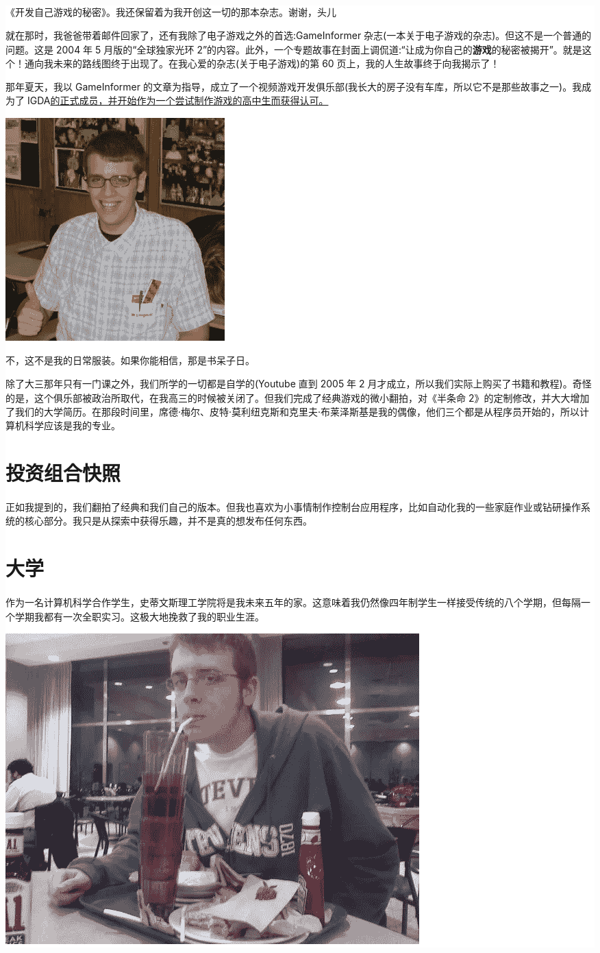 《开发自己游戏的秘密》。我还保留着为我开创这一切的那本杂志。谢谢，头儿

就在那时，我爸爸带着邮件回家了，还有我除了电子游戏之外的首选:GameInformer 杂志(一本关于电子游戏的杂志)。但这不是一个普通的问题。这是 2004 年 5 月版的“全球独家光环 2”的内容。此外，一个专题故事在封面上调侃道:“让成为你自己的**游戏**的秘密被揭开”。就是这个！通向我未来的路线图终于出现了。在我心爱的杂志(关于电子游戏)的第 60 页上，我的人生故事终于向我揭示了！

那年夏天，我以 GameInformer 的文章为指导，成立了一个视频游戏开发俱乐部(我长大的房子没有车库，所以它不是那些故事之一)。我成为了 IGDA[的正式成员，并开始作为一个尝试制作游戏的高中生而获得认可。](https://www.igda.org/)

![](img/08cdf08e66b12c6d338351d3b81dbb48.png)

不，这不是我的日常服装。如果你能相信，那是书呆子日。

除了大三那年只有一门课之外，我们所学的一切都是自学的(Youtube 直到 2005 年 2 月才成立，所以我们实际上购买了书籍和教程)。奇怪的是，这个俱乐部被政治所取代，在我高三的时候被关闭了。但我们完成了经典游戏的微小翻拍，对《半条命 2》的定制修改，并大大增加了我们的大学简历。在那段时间里，席德·梅尔、皮特·莫利纽克斯和克里夫·布莱泽斯基是我的偶像，他们三个都是从程序员开始的，所以计算机科学应该是我的专业。

# 投资组合快照

正如我提到的，我们翻拍了经典和我们自己的版本。但我也喜欢为小事情制作控制台应用程序，比如自动化我的一些家庭作业或钻研操作系统的核心部分。我只是从探索中获得乐趣，并不是真的想发布任何东西。

# 大学

作为一名计算机科学合作学生，史蒂文斯理工学院将是我未来五年的家。这意味着我仍然像四年制学生一样接受传统的八个学期，但每隔一个学期我都有一次全职实习。这极大地挽救了我的职业生涯。

![](img/dd2578751e340f0262c875379670e34e.png)